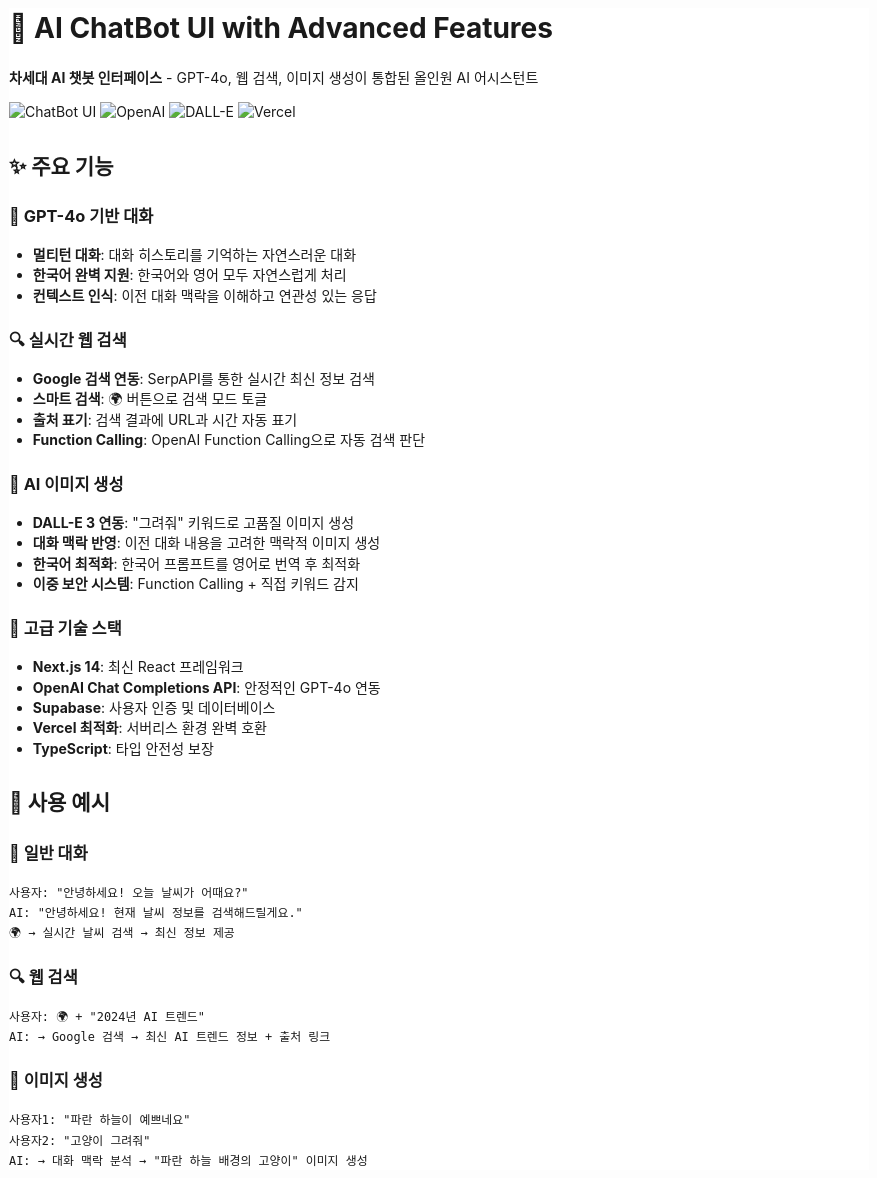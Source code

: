 # 🤖 AI ChatBot UI with Advanced Features

**차세대 AI 챗봇 인터페이스** - GPT-4o, 웹 검색, 이미지 생성이 통합된 올인원 AI 어시스턴트

![ChatBot UI](https://img.shields.io/badge/Next.js-14-black) ![OpenAI](https://img.shields.io/badge/OpenAI-GPT--4o-green) ![DALL-E](https://img.shields.io/badge/DALL--E-3-blue) ![Vercel](https://img.shields.io/badge/Deploy-Vercel-black)

## ✨ 주요 기능

### 🧠 **GPT-4o 기반 대화**
- **멀티턴 대화**: 대화 히스토리를 기억하는 자연스러운 대화
- **한국어 완벽 지원**: 한국어와 영어 모두 자연스럽게 처리
- **컨텍스트 인식**: 이전 대화 맥락을 이해하고 연관성 있는 응답

### 🔍 **실시간 웹 검색**
- **Google 검색 연동**: SerpAPI를 통한 실시간 최신 정보 검색
- **스마트 검색**: 🌍 버튼으로 검색 모드 토글
- **출처 표기**: 검색 결과에 URL과 시간 자동 표기
- **Function Calling**: OpenAI Function Calling으로 자동 검색 판단

### 🎨 **AI 이미지 생성**
- **DALL-E 3 연동**: "그려줘" 키워드로 고품질 이미지 생성
- **대화 맥락 반영**: 이전 대화 내용을 고려한 맥락적 이미지 생성
- **한국어 최적화**: 한국어 프롬프트를 영어로 번역 후 최적화
- **이중 보안 시스템**: Function Calling + 직접 키워드 감지

### 🚀 **고급 기술 스택**
- **Next.js 14**: 최신 React 프레임워크
- **OpenAI Chat Completions API**: 안정적인 GPT-4o 연동
- **Supabase**: 사용자 인증 및 데이터베이스
- **Vercel 최적화**: 서버리스 환경 완벽 호환
- **TypeScript**: 타입 안전성 보장

## 🎯 사용 예시

### 💬 **일반 대화**
```
사용자: "안녕하세요! 오늘 날씨가 어때요?"
AI: "안녕하세요! 현재 날씨 정보를 검색해드릴게요."
🌍 → 실시간 날씨 검색 → 최신 정보 제공
```

### 🔍 **웹 검색**
```
사용자: 🌍 + "2024년 AI 트렌드"
AI: → Google 검색 → 최신 AI 트렌드 정보 + 출처 링크
```

### 🎨 **이미지 생성**
```
사용자1: "파란 하늘이 예쁘네요"
사용자2: "고양이 그려줘"
AI: → 대화 맥락 분석 → "파란 하늘 배경의 고양이" 이미지 생성
```
